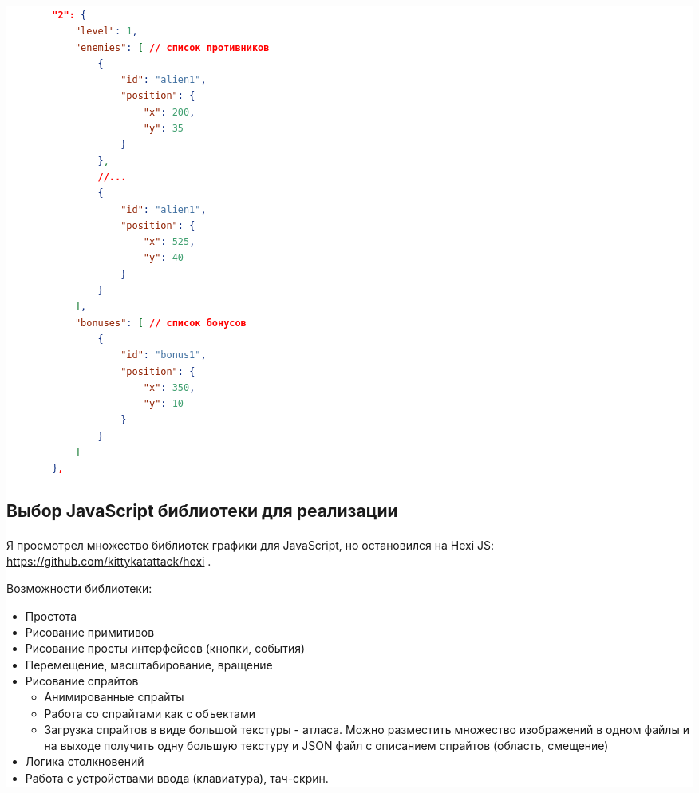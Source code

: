 ```json
        "2": {
            "level": 1, 
            "enemies": [ // список противников
                {
                    "id": "alien1",
                    "position": {
                        "x": 200,
                        "y": 35
                    }
                },
                //...
                {
                    "id": "alien1",
                    "position": {
                        "x": 525,
                        "y": 40
                    }
                }
            ],
            "bonuses": [ // список бонусов
                {
                    "id": "bonus1",
                    "position": {
                        "x": 350,
                        "y": 10
                    }
                }
            ]
        },
```



## Выбор JavaScript библиотеки для реализации

Я просмотрел множество библиотек графики для JavaScript, но остановился на Hexi JS: https://github.com/kittykatattack/hexi .

Возможности библиотеки:

* Простота
* Рисование примитивов
* Рисование просты интерфейсов (кнопки, события)
* Перемещение, масштабирование, вращение
* Рисование спрайтов
  * Анимированные спрайты
  * Работа со спрайтами как с объектами
  * Загрузка спрайтов в виде большой текстуры - атласа. Можно разместить множество изображений в одном файлы и на выходе получить одну большую текстуру и JSON файл с описанием спрайтов (область, смещение)
* Логика столкновений
* Работа с устройствами ввода (клавиатура), тач-скрин.
